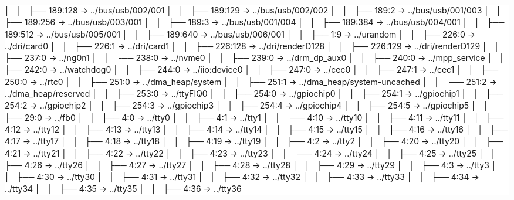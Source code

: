 │   │   ├── 189:128 -> ../bus/usb/002/001
│   │   ├── 189:129 -> ../bus/usb/002/002
│   │   ├── 189:2 -> ../bus/usb/001/003
│   │   ├── 189:256 -> ../bus/usb/003/001
│   │   ├── 189:3 -> ../bus/usb/001/004
│   │   ├── 189:384 -> ../bus/usb/004/001
│   │   ├── 189:512 -> ../bus/usb/005/001
│   │   ├── 189:640 -> ../bus/usb/006/001
│   │   ├── 1:9 -> ../urandom
│   │   ├── 226:0 -> ../dri/card0
│   │   ├── 226:1 -> ../dri/card1
│   │   ├── 226:128 -> ../dri/renderD128
│   │   ├── 226:129 -> ../dri/renderD129
│   │   ├── 237:0 -> ../ng0n1
│   │   ├── 238:0 -> ../nvme0
│   │   ├── 239:0 -> ../drm_dp_aux0
│   │   ├── 240:0 -> ../mpp_service
│   │   ├── 242:0 -> ../watchdog0
│   │   ├── 244:0 -> ../iio:device0
│   │   ├── 247:0 -> ../cec0
│   │   ├── 247:1 -> ../cec1
│   │   ├── 250:0 -> ../rtc0
│   │   ├── 251:0 -> ../dma_heap/system
│   │   ├── 251:1 -> ../dma_heap/system-uncached
│   │   ├── 251:2 -> ../dma_heap/reserved
│   │   ├── 253:0 -> ../ttyFIQ0
│   │   ├── 254:0 -> ../gpiochip0
│   │   ├── 254:1 -> ../gpiochip1
│   │   ├── 254:2 -> ../gpiochip2
│   │   ├── 254:3 -> ../gpiochip3
│   │   ├── 254:4 -> ../gpiochip4
│   │   ├── 254:5 -> ../gpiochip5
│   │   ├── 29:0 -> ../fb0
│   │   ├── 4:0 -> ../tty0
│   │   ├── 4:1 -> ../tty1
│   │   ├── 4:10 -> ../tty10
│   │   ├── 4:11 -> ../tty11
│   │   ├── 4:12 -> ../tty12
│   │   ├── 4:13 -> ../tty13
│   │   ├── 4:14 -> ../tty14
│   │   ├── 4:15 -> ../tty15
│   │   ├── 4:16 -> ../tty16
│   │   ├── 4:17 -> ../tty17
│   │   ├── 4:18 -> ../tty18
│   │   ├── 4:19 -> ../tty19
│   │   ├── 4:2 -> ../tty2
│   │   ├── 4:20 -> ../tty20
│   │   ├── 4:21 -> ../tty21
│   │   ├── 4:22 -> ../tty22
│   │   ├── 4:23 -> ../tty23
│   │   ├── 4:24 -> ../tty24
│   │   ├── 4:25 -> ../tty25
│   │   ├── 4:26 -> ../tty26
│   │   ├── 4:27 -> ../tty27
│   │   ├── 4:28 -> ../tty28
│   │   ├── 4:29 -> ../tty29
│   │   ├── 4:3 -> ../tty3
│   │   ├── 4:30 -> ../tty30
│   │   ├── 4:31 -> ../tty31
│   │   ├── 4:32 -> ../tty32
│   │   ├── 4:33 -> ../tty33
│   │   ├── 4:34 -> ../tty34
│   │   ├── 4:35 -> ../tty35
│   │   ├── 4:36 -> ../tty36